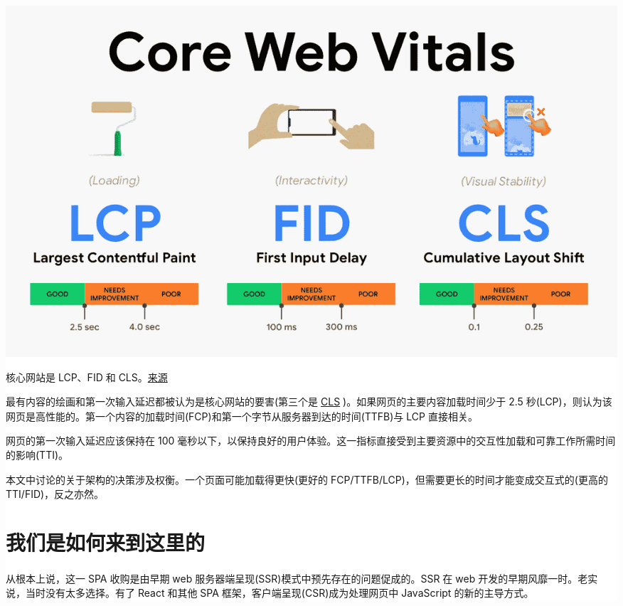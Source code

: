 ![](img/dd538c9809f213cd4ceb57cd1e56d0a2.png)

核心网站是 LCP、FID 和 CLS。[来源](https://akshayranganath.github.io/Understanding-And-Using-Core-Web-Vitals/)

最有内容的绘画和第一次输入延迟都被认为是核心网站的要害(第三个是 [CLS](https://web.dev/vitals/) )。如果网页的主要内容加载时间少于 2.5 秒(LCP)，则认为该网页是高性能的。第一个内容的加载时间(FCP)和第一个字节从服务器到达的时间(TTFB)与 LCP 直接相关。

网页的第一次输入延迟应该保持在 100 毫秒以下，以保持良好的用户体验。这一指标直接受到主要资源中的交互性加载和可靠工作所需时间的影响(TTI)。

本文中讨论的关于架构的决策涉及权衡。一个页面可能加载得更快(更好的 FCP/TTFB/LCP)，但需要更长的时间才能变成交互式的(更高的 TTI/FID)，反之亦然。

# 我们是如何来到这里的

从根本上说，这一 SPA 收购是由早期 web 服务器端呈现(SSR)模式中预先存在的问题促成的。SSR 在 web 开发的早期风靡一时。老实说，当时没有太多选择。有了 React 和其他 SPA 框架，客户端呈现(CSR)成为处理网页中 JavaScript 的新的主导方式。
